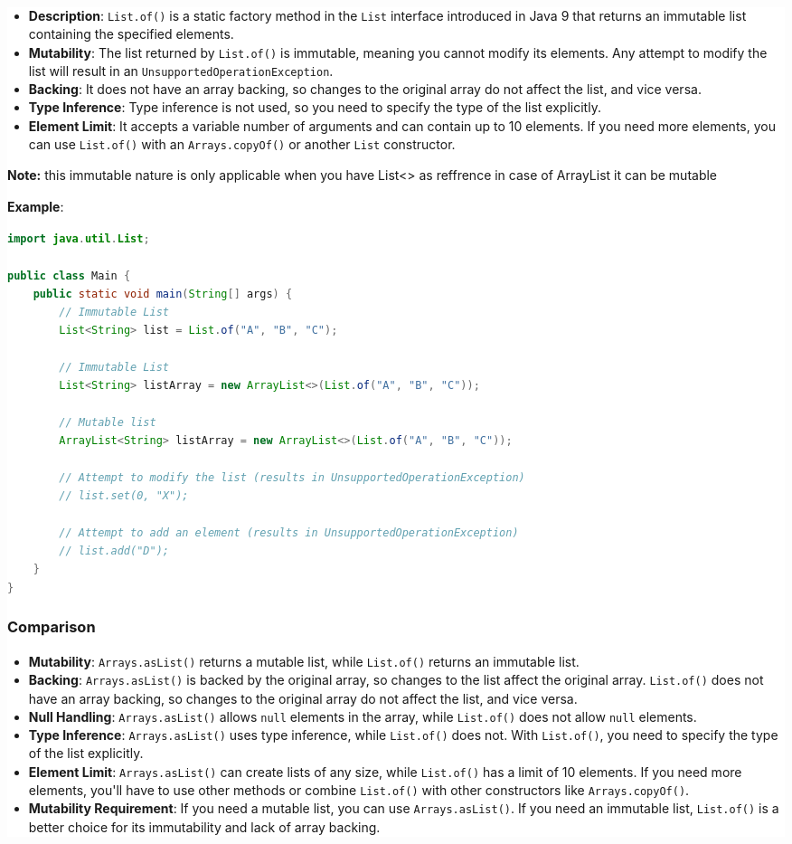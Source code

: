 - **Description**: `List.of()` is a static factory method in the `List` interface introduced in Java 9 that returns an immutable list containing the specified elements.
- **Mutability**: The list returned by `List.of()` is immutable, meaning you cannot modify its elements. Any attempt to modify the list will result in an `UnsupportedOperationException`.
- **Backing**: It does not have an array backing, so changes to the original array do not affect the list, and vice versa.
- **Type Inference**: Type inference is not used, so you need to specify the type of the list explicitly.
- **Element Limit**: It accepts a variable number of arguments and can contain up to 10 elements. If you need more elements, you can use `List.of()` with an `Arrays.copyOf()` or another `List` constructor.

**Note:** this immutable nature is only applicable when you have List<> as reffrence in case of ArrayList it can be mutable


**Example**:
```java
import java.util.List;

public class Main {
    public static void main(String[] args) {
        // Immutable List
        List<String> list = List.of("A", "B", "C");

        // Immutable List
        List<String> listArray = new ArrayList<>(List.of("A", "B", "C"));

        // Mutable list
        ArrayList<String> listArray = new ArrayList<>(List.of("A", "B", "C")); 

        // Attempt to modify the list (results in UnsupportedOperationException)
        // list.set(0, "X");

        // Attempt to add an element (results in UnsupportedOperationException)
        // list.add("D");
    }
}
```

### Comparison

- **Mutability**: `Arrays.asList()` returns a mutable list, while `List.of()` returns an immutable list.
- **Backing**: `Arrays.asList()` is backed by the original array, so changes to the list affect the original array. `List.of()` does not have an array backing, so changes to the original array do not affect the list, and vice versa.
- **Null Handling**: `Arrays.asList()` allows `null` elements in the array, while `List.of()` does not allow `null` elements.
- **Type Inference**: `Arrays.asList()` uses type inference, while `List.of()` does not. With `List.of()`, you need to specify the type of the list explicitly.
- **Element Limit**: `Arrays.asList()` can create lists of any size, while `List.of()` has a limit of 10 elements. If you need more elements, you'll have to use other methods or combine `List.of()` with other constructors like `Arrays.copyOf()`.
- **Mutability Requirement**: If you need a mutable list, you can use `Arrays.asList()`. If you need an immutable list, `List.of()` is a better choice for its immutability and lack of array backing.
